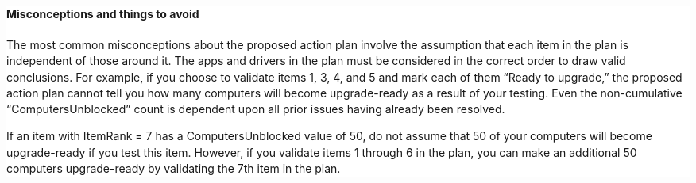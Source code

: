 #### Misconceptions and things to avoid

The most common misconceptions about the proposed action plan involve the assumption that each item in the plan is independent of those around it.  The apps and drivers in the plan must be considered in the correct order to draw valid conclusions.  For example, if you choose to validate items 1, 3, 4, and 5 and mark each of them “Ready to upgrade,” the proposed action plan cannot tell you how many computers will become upgrade-ready as a result of your testing.  Even the non-cumulative “ComputersUnblocked” count is dependent upon all prior issues having already been resolved.   

If an item with ItemRank = 7 has a ComputersUnblocked value of 50, do not assume that 50 of your computers will become upgrade-ready if you test this item.  However, if you validate items 1 through 6 in the plan, you can make an additional 50 computers upgrade-ready by validating the 7th item in the plan. 